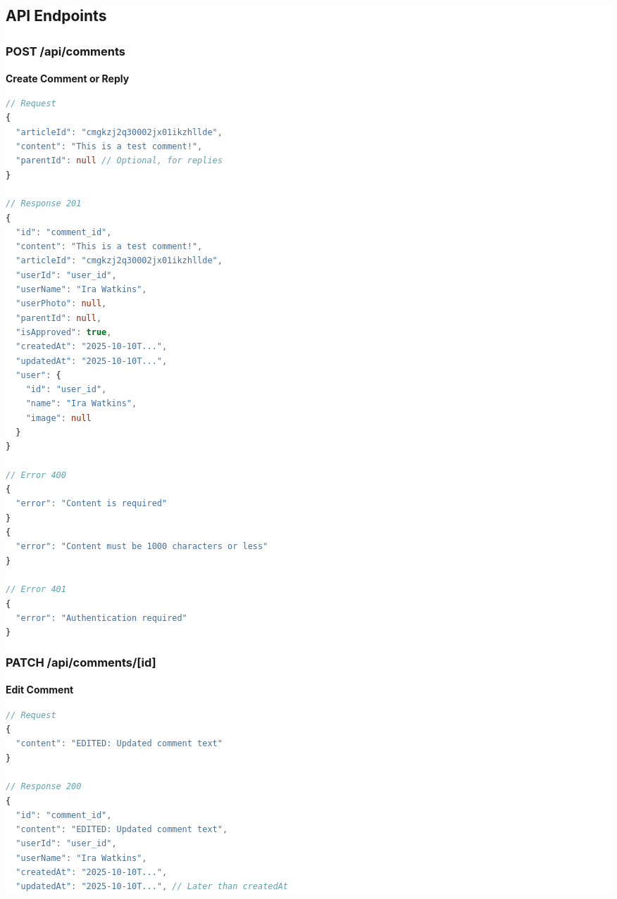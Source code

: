 ## API Endpoints

### POST /api/comments
**Create Comment or Reply**

```typescript
// Request
{
  "articleId": "cmgkzj2q30002jx01ikzhllde",
  "content": "This is a test comment!",
  "parentId": null // Optional, for replies
}

// Response 201
{
  "id": "comment_id",
  "content": "This is a test comment!",
  "articleId": "cmgkzj2q30002jx01ikzhllde",
  "userId": "user_id",
  "userName": "Ira Watkins",
  "userPhoto": null,
  "parentId": null,
  "isApproved": true,
  "createdAt": "2025-10-10T...",
  "updatedAt": "2025-10-10T...",
  "user": {
    "id": "user_id",
    "name": "Ira Watkins",
    "image": null
  }
}

// Error 400
{
  "error": "Content is required"
}
{
  "error": "Content must be 1000 characters or less"
}

// Error 401
{
  "error": "Authentication required"
}
```

### PATCH /api/comments/[id]
**Edit Comment**

```typescript
// Request
{
  "content": "EDITED: Updated comment text"
}

// Response 200
{
  "id": "comment_id",
  "content": "EDITED: Updated comment text",
  "userId": "user_id",
  "userName": "Ira Watkins",
  "createdAt": "2025-10-10T...",
  "updatedAt": "2025-10-10T...", // Later than createdAt
```